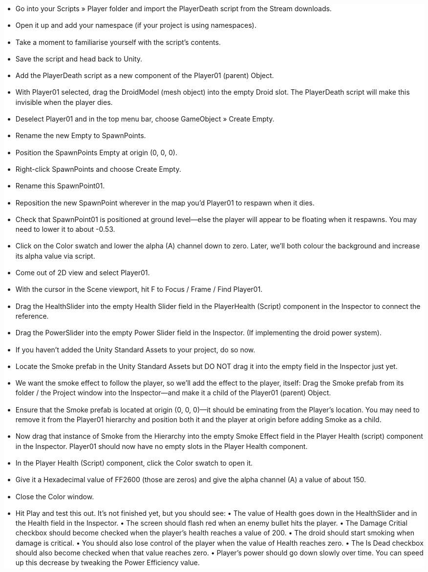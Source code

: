 -	Go into your Scripts » Player folder and import the PlayerDeath script from the Stream 
downloads.
-	Open it up and add your namespace (if your project is using namespaces).
-	Take a moment to familiarise yourself with the script’s contents.
-	Save the script and head back to Unity.
-	Add the PlayerDeath script as a new component of the Player01 (parent) Object.
-	With Player01 selected, drag the DroidModel (mesh object) into the empty Droid slot.
The PlayerDeath script will make this invisible when the player dies.
-	Deselect Player01 and in the top menu bar, choose GameObject » Create Empty.
-	Rename the new Empty to SpawnPoints.
-	Position the SpawnPoints Empty at origin (0, 0, 0).
-	Right-click SpawnPoints and choose Create Empty.
-	Rename this SpawnPoint01.
-	Reposition the new SpawnPoint wherever in the map you’d Player01 to respawn when it 
dies. 
-	Check that SpawnPoint01 is positioned at ground level—else the player will appear to be 
floating when it respawns. You may need to lower it to about -0.53.
  
-	Click on the Color swatch and lower the alpha (A) channel down to zero. Later, we’ll both 
colour the background and increase its alpha value via script.
-	Come out of 2D view and select Player01.
-	With the cursor in the Scene viewport, hit F to Focus / Frame / Find Player01.
-	Drag the HealthSlider into the empty Health Slider field in the PlayerHealth (Script) 
component in the Inspector to connect the reference.
-	Drag the PowerSlider into the empty Power Slider field in the Inspector.
(If implementing the droid power system).
-	If you haven’t added the Unity Standard Assets to your project, do so now.
-	Locate the Smoke prefab in the Unity Standard Assets but DO NOT drag it into the empty 
field in the Inspector just yet.
-	We want the smoke effect to follow the player, so we’ll add the effect to the player, itself:
Drag the Smoke prefab from its folder / the Project window into the Inspector—and make it 		a child of the Player01 (parent) Object.
-	Ensure that the Smoke prefab is located at origin (0, 0, 0)—it should be eminating from the 
Player’s location. You may need to remove it from the Player01 hierarchy and position both it 
and the player at origin before adding Smoke as a child.
-	Now drag that instance of Smoke from the Hierarchy into the empty Smoke Effect field in 
the Player Health (script) component in the Inspector.
Player01 should now have no empty slots in the Player Health component.
-	In the Player Health (Script) component, click the Color swatch to open it.
-	Give it a Hexadecimal value of FF2600 (those are zeros) and give the alpha channel (A) a 
value of about 150.
-	Close the Color window.
-	Hit Play and test this out. It’s not finished yet, but you should see:
•	The value of Health goes down in the HealthSlider and in the Health field in the Inspector.
•	The screen should flash red when an enemy bullet hits the player.
•	The Damage Critial checkbox should become checked when the player’s health reaches a 
value of 200.
•	The droid should start smoking when damage is critical.
•	You should also lose control of the player when the value of Health reaches zero.
•	The Is Dead checkbox should also become checked when that value reaches zero.
•	Player’s power should go down slowly over time. You can speed up this decrease by 
tweaking the Power Efficiency value.
  